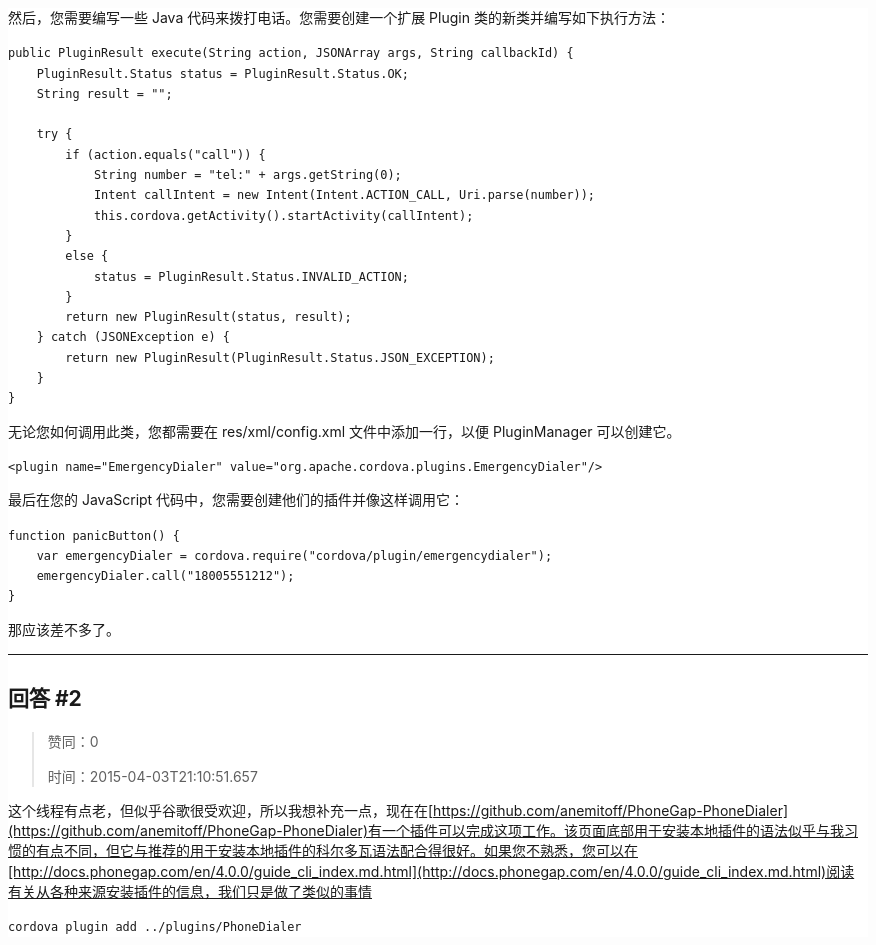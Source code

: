 然后，您需要编写一些 Java 代码来拨打电话。您需要创建一个扩展 Plugin 类的新类并编写如下执行方法：

```
public PluginResult execute(String action, JSONArray args, String callbackId) {
    PluginResult.Status status = PluginResult.Status.OK;
    String result = "";

    try {
        if (action.equals("call")) {
            String number = "tel:" + args.getString(0);
            Intent callIntent = new Intent(Intent.ACTION_CALL, Uri.parse(number)); 
            this.cordova.getActivity().startActivity(callIntent);
        }
        else {
            status = PluginResult.Status.INVALID_ACTION;
        }
        return new PluginResult(status, result);
    } catch (JSONException e) {
        return new PluginResult(PluginResult.Status.JSON_EXCEPTION);
    }
} 
```

无论您如何调用此类，您都需要在 res/xml/config.xml 文件中添加一行，以便 PluginManager 可以创建它。

```
<plugin name="EmergencyDialer" value="org.apache.cordova.plugins.EmergencyDialer"/> 
```

最后在您的 JavaScript 代码中，您需要创建他们的插件并像这样调用它：

```
function panicButton() {
    var emergencyDialer = cordova.require("cordova/plugin/emergencydialer");
    emergencyDialer.call("18005551212");
} 
```

那应该差不多了。

* * *

## 回答 #2

> 赞同：0
> 
> 时间：2015-04-03T21:10:51.657

这个线程有点老，但似乎谷歌很受欢迎，所以我想补充一点，现在在[https://github.com/anemitoff/PhoneGap-PhoneDialer](https://github.com/anemitoff/PhoneGap-PhoneDialer)有一个插件可以完成这项工作。该页面底部用于安装本地插件的语法似乎与我习惯的有点不同，但它与推荐的用于安装本地插件的科尔多瓦语法配合得很好。如果您不熟悉，您可以在[http://docs.phonegap.com/en/4.0.0/guide_cli_index.md.html](http://docs.phonegap.com/en/4.0.0/guide_cli_index.md.html)阅读有关从各种来源安装插件的信息，我们只是做了类似的事情

```
cordova plugin add ../plugins/PhoneDialer 
```
